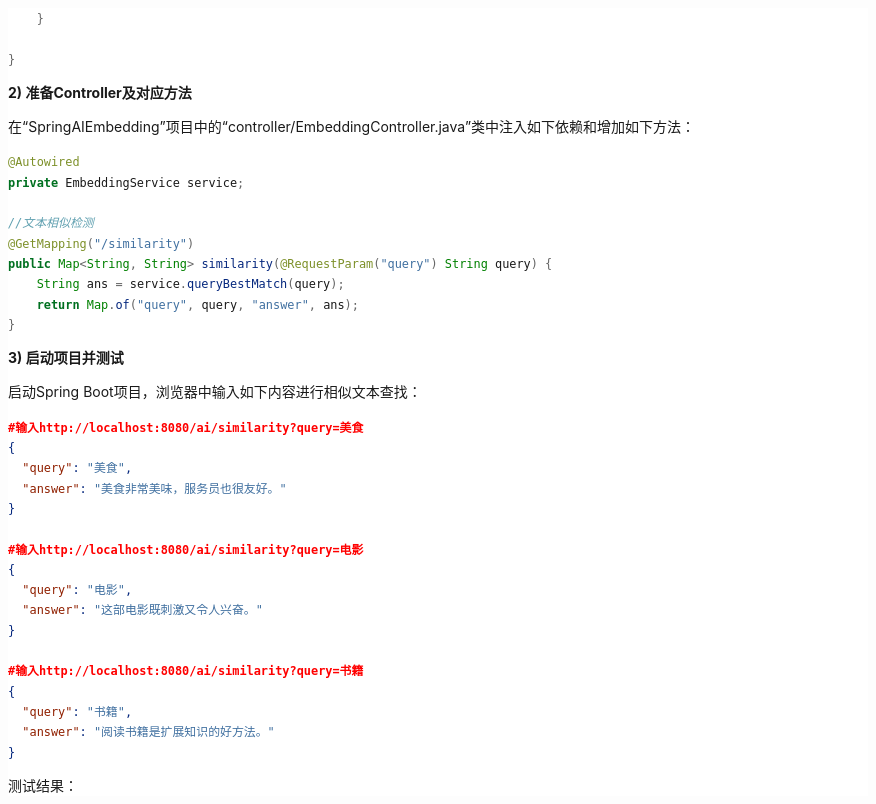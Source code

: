 ```java
    }

}
```

**2) 准备Controller及对应方法**

在“SpringAIEmbedding”项目中的“controller/EmbeddingController.java”类中注入如下依赖和增加如下方法：

```java
@Autowired
private EmbeddingService service;

//文本相似检测
@GetMapping("/similarity")
public Map<String, String> similarity(@RequestParam("query") String query) {
    String ans = service.queryBestMatch(query);
    return Map.of("query", query, "answer", ans);
}
```

**3) 启动项目并测试**

启动Spring Boot项目，浏览器中输入如下内容进行相似文本查找：

```json
#输入http://localhost:8080/ai/similarity?query=美食
{
  "query": "美食",
  "answer": "美食非常美味，服务员也很友好。"
}

#输入http://localhost:8080/ai/similarity?query=电影
{
  "query": "电影",
  "answer": "这部电影既刺激又令人兴奋。"
}

#输入http://localhost:8080/ai/similarity?query=书籍
{
  "query": "书籍",
  "answer": "阅读书籍是扩展知识的好方法。"
}
```

测试结果：

